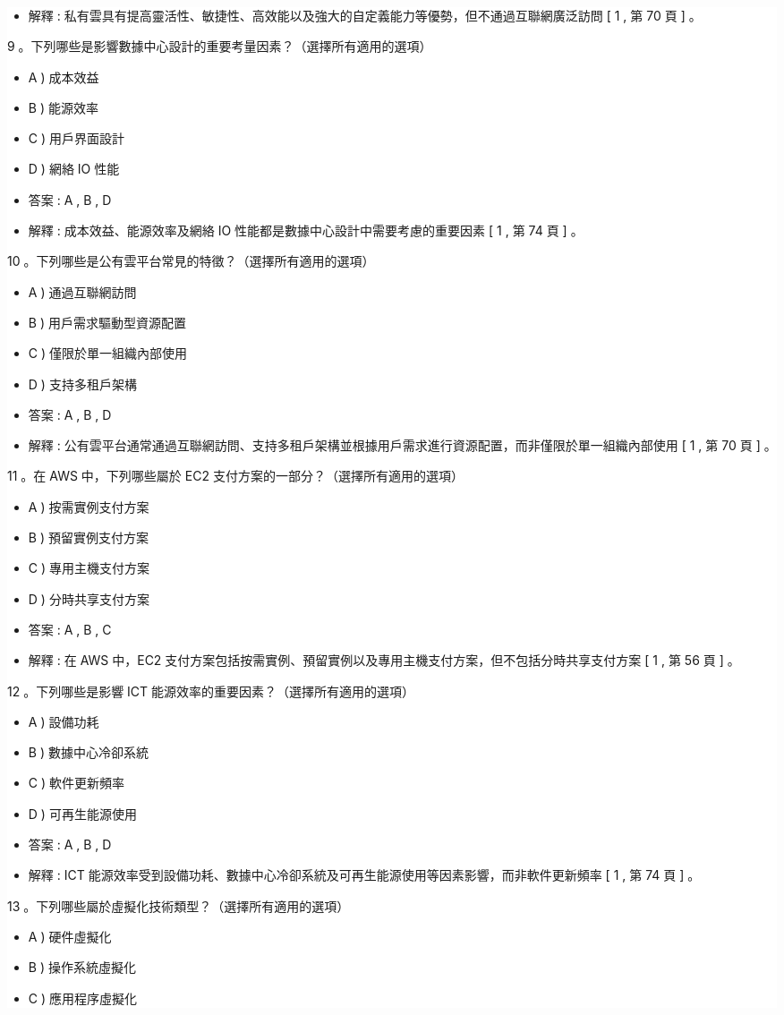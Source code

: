 * 解釋 : 私有雲具有提高靈活性、敏捷性、高效能以及強大的自定義能力等優勢，但不通過互聯網廣泛訪問 [ 1 , 第 70 頁 ] 。

9 。下列哪些是影響數據中心設計的重要考量因素？（選擇所有適用的選項）

- A ) 成本效益

- B ) 能源效率

- C ) 用戶界面設計

- D ) 網絡 IO 性能

* 答案 : A , B , D

* 解釋 : 成本效益、能源效率及網絡 IO 性能都是數據中心設計中需要考慮的重要因素 [ 1 , 第 74 頁 ] 。

10 。下列哪些是公有雲平台常見的特徵？（選擇所有適用的選項）

- A ) 通過互聯網訪問

- B ) 用戶需求驅動型資源配置

- C ) 僅限於單一組織內部使用

- D ) 支持多租戶架構

* 答案 : A , B , D

* 解釋 : 公有雲平台通常通過互聯網訪問、支持多租戶架構並根據用戶需求進行資源配置，而非僅限於單一組織內部使用 [ 1 , 第 70 頁 ] 。

11 。在 AWS 中，下列哪些屬於 EC2 支付方案的一部分？（選擇所有適用的選項）

- A ) 按需實例支付方案

- B ) 預留實例支付方案

- C ) 專用主機支付方案

- D ) 分時共享支付方案

* 答案 : A , B , C

* 解釋 : 在 AWS 中，EC2 支付方案包括按需實例、預留實例以及專用主機支付方案，但不包括分時共享支付方案 [ 1 , 第 56 頁 ] 。

12 。下列哪些是影響 ICT 能源效率的重要因素？（選擇所有適用的選項）

- A ) 設備功耗

- B ) 數據中心冷卻系統

- C ) 軟件更新頻率

- D ) 可再生能源使用

* 答案 : A , B , D

* 解釋 : ICT 能源效率受到設備功耗、數據中心冷卻系統及可再生能源使用等因素影響，而非軟件更新頻率 [ 1 , 第 74 頁 ] 。

13 。下列哪些屬於虛擬化技術類型？（選擇所有適用的選項）

- A ) 硬件虛擬化

- B ) 操作系統虛擬化

- C ) 應用程序虛擬化

